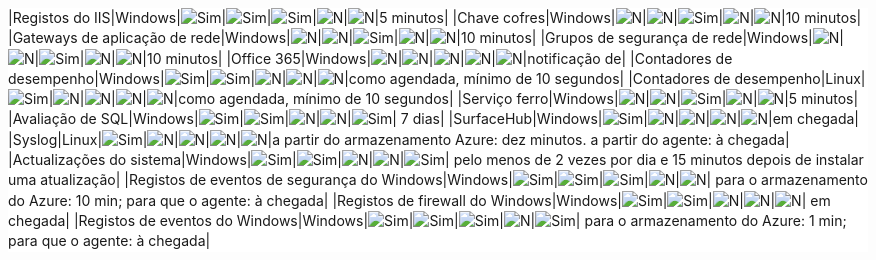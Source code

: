 |Registos do IIS|Windows|![Sim](./media/log-analytics-add-solutions/oms-bullet-green.png)|![Sim](./media/log-analytics-add-solutions/oms-bullet-green.png)|![Sim](./media/log-analytics-add-solutions/oms-bullet-green.png)|![N](./media/log-analytics-add-solutions/oms-bullet-red.png)|![N](./media/log-analytics-add-solutions/oms-bullet-red.png)|5 minutos|
|Chave cofres|Windows|![N](./media/log-analytics-add-solutions/oms-bullet-red.png)|![N](./media/log-analytics-add-solutions/oms-bullet-red.png)|![Sim](./media/log-analytics-add-solutions/oms-bullet-green.png)|![N](./media/log-analytics-add-solutions/oms-bullet-red.png)|![N](./media/log-analytics-add-solutions/oms-bullet-red.png)|10 minutos|
|Gateways de aplicação de rede|Windows|![N](./media/log-analytics-add-solutions/oms-bullet-red.png)|![N](./media/log-analytics-add-solutions/oms-bullet-red.png)|![Sim](./media/log-analytics-add-solutions/oms-bullet-green.png)|![N](./media/log-analytics-add-solutions/oms-bullet-red.png)|![N](./media/log-analytics-add-solutions/oms-bullet-red.png)|10 minutos|
|Grupos de segurança de rede|Windows|![N](./media/log-analytics-add-solutions/oms-bullet-red.png)|![N](./media/log-analytics-add-solutions/oms-bullet-red.png)|![Sim](./media/log-analytics-add-solutions/oms-bullet-green.png)|![N](./media/log-analytics-add-solutions/oms-bullet-red.png)|![N](./media/log-analytics-add-solutions/oms-bullet-red.png)|10 minutos|
|Office 365|Windows|![N](./media/log-analytics-add-solutions/oms-bullet-red.png)|![N](./media/log-analytics-add-solutions/oms-bullet-red.png)|![N](./media/log-analytics-add-solutions/oms-bullet-red.png)|![N](./media/log-analytics-add-solutions/oms-bullet-red.png)|![N](./media/log-analytics-add-solutions/oms-bullet-red.png)|notificação de|
|Contadores de desempenho|Windows|![Sim](./media/log-analytics-add-solutions/oms-bullet-green.png)|![Sim](./media/log-analytics-add-solutions/oms-bullet-green.png)|![N](./media/log-analytics-add-solutions/oms-bullet-red.png)|![N](./media/log-analytics-add-solutions/oms-bullet-red.png)|![N](./media/log-analytics-add-solutions/oms-bullet-red.png)|como agendada, mínimo de 10 segundos|
|Contadores de desempenho|Linux|![Sim](./media/log-analytics-add-solutions/oms-bullet-green.png)|![N](./media/log-analytics-add-solutions/oms-bullet-red.png)|![N](./media/log-analytics-add-solutions/oms-bullet-red.png)|![N](./media/log-analytics-add-solutions/oms-bullet-red.png)|![N](./media/log-analytics-add-solutions/oms-bullet-red.png)|como agendada, mínimo de 10 segundos|
|Serviço ferro|Windows|![N](./media/log-analytics-add-solutions/oms-bullet-red.png)|![N](./media/log-analytics-add-solutions/oms-bullet-red.png)|![Sim](./media/log-analytics-add-solutions/oms-bullet-green.png)|![N](./media/log-analytics-add-solutions/oms-bullet-red.png)|![N](./media/log-analytics-add-solutions/oms-bullet-red.png)|5 minutos|
|Avaliação de SQL|Windows|![Sim](./media/log-analytics-add-solutions/oms-bullet-green.png)|![Sim](./media/log-analytics-add-solutions/oms-bullet-green.png)|![N](./media/log-analytics-add-solutions/oms-bullet-red.png)|![N](./media/log-analytics-add-solutions/oms-bullet-red.png)|![Sim](./media/log-analytics-add-solutions/oms-bullet-green.png)| 7 dias|
|SurfaceHub|Windows|![Sim](./media/log-analytics-add-solutions/oms-bullet-green.png)|![N](./media/log-analytics-add-solutions/oms-bullet-red.png)|![N](./media/log-analytics-add-solutions/oms-bullet-red.png)|![N](./media/log-analytics-add-solutions/oms-bullet-red.png)|![N](./media/log-analytics-add-solutions/oms-bullet-red.png)|em chegada|
|Syslog|Linux|![Sim](./media/log-analytics-add-solutions/oms-bullet-green.png)|![N](./media/log-analytics-add-solutions/oms-bullet-red.png)|![N](./media/log-analytics-add-solutions/oms-bullet-red.png)|![N](./media/log-analytics-add-solutions/oms-bullet-red.png)|![N](./media/log-analytics-add-solutions/oms-bullet-red.png)|a partir do armazenamento Azure: dez minutos. a partir do agente: à chegada|
|Actualizações do sistema|Windows|![Sim](./media/log-analytics-add-solutions/oms-bullet-green.png)|![Sim](./media/log-analytics-add-solutions/oms-bullet-green.png)|![N](./media/log-analytics-add-solutions/oms-bullet-red.png)|![N](./media/log-analytics-add-solutions/oms-bullet-red.png)|![Sim](./media/log-analytics-add-solutions/oms-bullet-green.png)| pelo menos de 2 vezes por dia e 15 minutos depois de instalar uma atualização|
|Registos de eventos de segurança do Windows|Windows|![Sim](./media/log-analytics-add-solutions/oms-bullet-green.png)|![Sim](./media/log-analytics-add-solutions/oms-bullet-green.png)|![Sim](./media/log-analytics-add-solutions/oms-bullet-green.png)|![N](./media/log-analytics-add-solutions/oms-bullet-red.png)|![N](./media/log-analytics-add-solutions/oms-bullet-red.png)| para o armazenamento do Azure: 10 min; para que o agente: à chegada|
|Registos de firewall do Windows|Windows|![Sim](./media/log-analytics-add-solutions/oms-bullet-green.png)|![Sim](./media/log-analytics-add-solutions/oms-bullet-green.png)|![N](./media/log-analytics-add-solutions/oms-bullet-red.png)|![N](./media/log-analytics-add-solutions/oms-bullet-red.png)|![N](./media/log-analytics-add-solutions/oms-bullet-red.png)| em chegada|
|Registos de eventos do Windows|Windows|![Sim](./media/log-analytics-add-solutions/oms-bullet-green.png)|![Sim](./media/log-analytics-add-solutions/oms-bullet-green.png)|![Sim](./media/log-analytics-add-solutions/oms-bullet-green.png)|![N](./media/log-analytics-add-solutions/oms-bullet-red.png)|![Sim](./media/log-analytics-add-solutions/oms-bullet-green.png)| para o armazenamento do Azure: 1 min; para que o agente: à chegada|